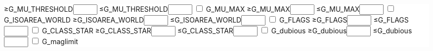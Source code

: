   <td><span class="wrap-none">  <label for="gtG_MU_THRESHOLD">&ge;<span class="hidden">G_MU_THRESHOLD</span></label><input type="text" size="3" name="gtG_MU_THRESHOLD" id="gtG_MU_THRESHOLD" onblur="refreshquery()" onmouseout="refreshquery()"/>  <label for="ltG_MU_THRESHOLD">&le;<span class="hidden">G_MU_THRESHOLD</span></label><input type="text" size="3" name="ltG_MU_THRESHOLD" id="ltG_MU_THRESHOLD" onblur="refreshquery()" onmouseout="refreshquery()"/>  </span></td>
</tr>
<tr>
  <td><input type="checkbox" name="colG_MU_MAX" id="colG_MU_MAX" value="G_MU_MAX" onclick="refreshquery()"/></td>
  <td><label for="colG_MU_MAX">G_MU_MAX</label></td>
  <td><span class="wrap-none">  <label for="gtG_MU_MAX">&ge;<span class="hidden">G_MU_MAX</span></label><input type="text" size="3" name="gtG_MU_MAX" id="gtG_MU_MAX" onblur="refreshquery()" onmouseout="refreshquery()"/>  <label for="ltG_MU_MAX">&le;<span class="hidden">G_MU_MAX</span></label><input type="text" size="3" name="ltG_MU_MAX" id="ltG_MU_MAX" onblur="refreshquery()" onmouseout="refreshquery()"/>  </span></td>
</tr>
<tr>
  <td><input type="checkbox" name="colG_ISOAREA_WORLD" id="colG_ISOAREA_WORLD" value="G_ISOAREA_WORLD" onclick="refreshquery()"/></td>
  <td><label for="colG_ISOAREA_WORLD">G_ISOAREA_WORLD</label></td>
  <td><span class="wrap-none">  <label for="gtG_ISOAREA_WORLD">&ge;<span class="hidden">G_ISOAREA_WORLD</span></label><input type="text" size="3" name="gtG_ISOAREA_WORLD" id="gtG_ISOAREA_WORLD" onblur="refreshquery()" onmouseout="refreshquery()"/>  <label for="ltG_ISOAREA_WORLD">&le;<span class="hidden">G_ISOAREA_WORLD</span></label><input type="text" size="3" name="ltG_ISOAREA_WORLD" id="ltG_ISOAREA_WORLD" onblur="refreshquery()" onmouseout="refreshquery()"/>  </span></td>
</tr>
<tr>
  <td><input type="checkbox" name="colG_FLAGS" id="colG_FLAGS" value="G_FLAGS" onclick="refreshquery()"/></td>
  <td><label for="colG_FLAGS">G_FLAGS</label></td>
  <td><span class="wrap-none">  <label for="gtG_FLAGS">&ge;<span class="hidden">G_FLAGS</span></label><input type="text" size="3" name="gtG_FLAGS" id="gtG_FLAGS" onblur="refreshquery()" onmouseout="refreshquery()"/>  <label for="ltG_FLAGS">&le;<span class="hidden">G_FLAGS</span></label><input type="text" size="3" name="ltG_FLAGS" id="ltG_FLAGS" onblur="refreshquery()" onmouseout="refreshquery()"/>  </span></td>
</tr>
<tr>
  <td><input type="checkbox" name="colG_CLASS_STAR" id="colG_CLASS_STAR" value="G_CLASS_STAR" onclick="refreshquery()"/></td>
  <td><label for="colG_CLASS_STAR">G_CLASS_STAR</label></td>
  <td><span class="wrap-none">  <label for="gtG_CLASS_STAR">&ge;<span class="hidden">G_CLASS_STAR</span></label><input type="text" size="3" name="gtG_CLASS_STAR" id="gtG_CLASS_STAR" onblur="refreshquery()" onmouseout="refreshquery()"/>  <label for="ltG_CLASS_STAR">&le;<span class="hidden">G_CLASS_STAR</span></label><input type="text" size="3" name="ltG_CLASS_STAR" id="ltG_CLASS_STAR" onblur="refreshquery()" onmouseout="refreshquery()"/>  </span></td>
</tr>
<tr>
  <td><input type="checkbox" name="colG_dubious" id="colG_dubious" value="G_dubious" onclick="refreshquery()"/></td>
  <td><label for="colG_dubious">G_dubious</label></td>
  <td><span class="wrap-none">  <label for="gtG_dubious">&ge;<span class="hidden">G_dubious</span></label><input type="text" size="3" name="gtG_dubious" id="gtG_dubious" onblur="refreshquery()" onmouseout="refreshquery()"/>  <label for="ltG_dubious">&le;<span class="hidden">G_dubious</span></label><input type="text" size="3" name="ltG_dubious" id="ltG_dubious" onblur="refreshquery()" onmouseout="refreshquery()"/>  </span></td>
</tr>
<tr>
  <td><input type="checkbox" name="colG_maglimit" id="colG_maglimit" value="G_maglimit" onclick="refreshquery()"/></td>
  <td><label for="colG_maglimit">G_maglimit</label></td>